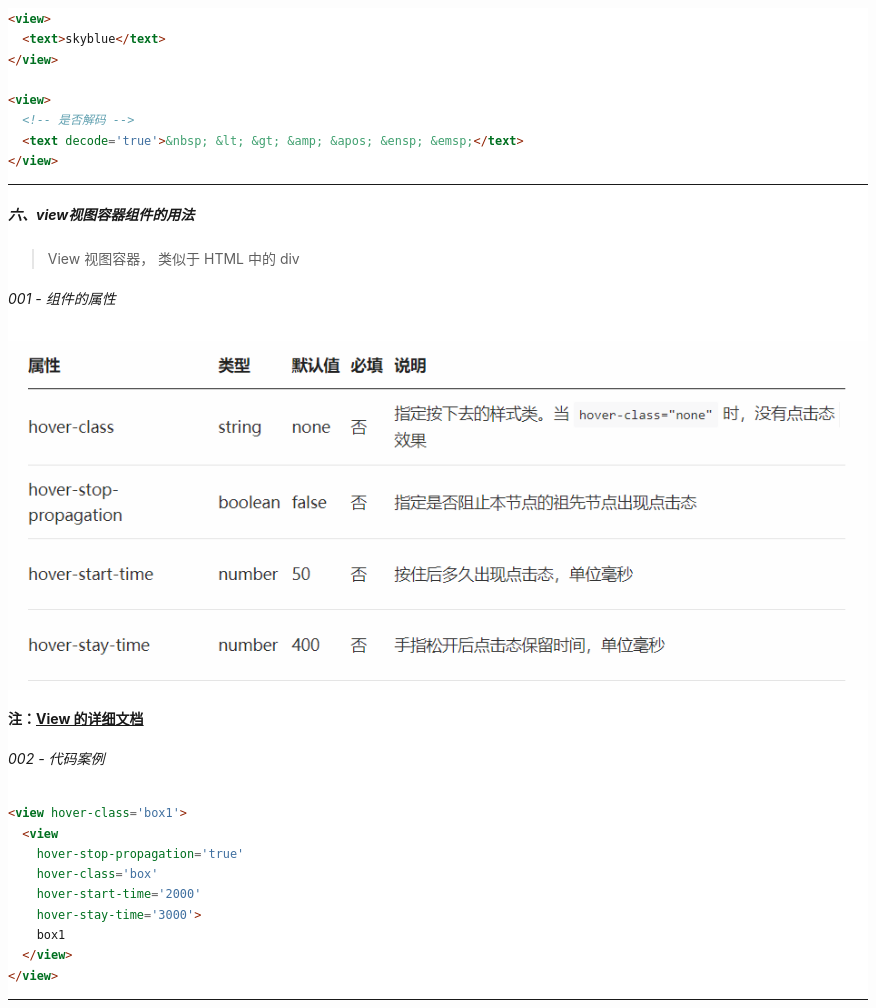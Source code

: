 ```html
<view>
  <text>skyblue</text>
</view>

<view>
  <!-- 是否解码 -->
  <text decode='true'>&nbsp; &lt; &gt; &amp; &apos; &ensp; &emsp;</text>
</view>
```

---

##### 六、view视图容器组件的用法

> View 视图容器， 类似于 HTML 中的 div

###### 001 - 组件的属性

![](./images/2view.png)

**注：[View 的详细文档](https://developers.weixin.qq.com/miniprogram/dev/component/view.html)**

###### 002 - 代码案例

```html
<view hover-class='box1'>
  <view
    hover-stop-propagation='true'
    hover-class='box'
    hover-start-time='2000'
    hover-stay-time='3000'>
    box1
  </view>
</view>
```

---